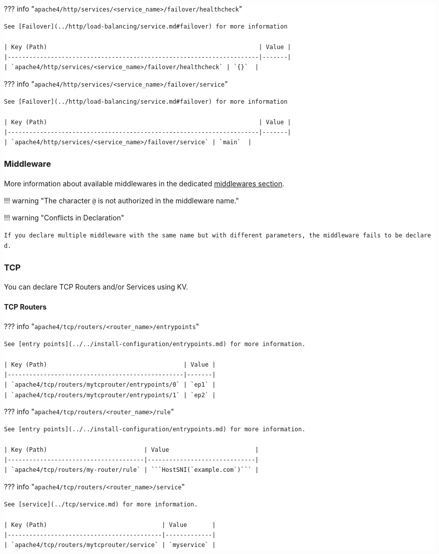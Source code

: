 ??? info "`apache4/http/services/<service_name>/failover/healthcheck`"

    See [Failover](../http/load-balancing/service.md#failover) for more information

    | Key (Path)                                                           | Value |
    |----------------------------------------------------------------------|-------|
    | `apache4/http/services/<service_name>/failover/healthcheck` | `{}`  |

??? info "`apache4/http/services/<service_name>/failover/service`"

    See [Failover](../http/load-balancing/service.md#failover) for more information

    | Key (Path)                                                           | Value |
    |----------------------------------------------------------------------|-------|
    | `apache4/http/services/<service_name>/failover/service` | `main`  |

### Middleware

More information about available middlewares in the dedicated [middlewares section](../http/middlewares/overview.md).

!!! warning "The character `@` is not authorized in the middleware name."

!!! warning "Conflicts in Declaration"

    If you declare multiple middleware with the same name but with different parameters, the middleware fails to be declared.

### TCP

You can declare TCP Routers and/or Services using KV.

#### TCP Routers

??? info "`apache4/tcp/routers/<router_name>/entrypoints`"

    See [entry points](../../install-configuration/entrypoints.md) for more information.

    | Key (Path)                                      | Value |
    |-------------------------------------------------|-------|
    | `apache4/tcp/routers/mytcprouter/entrypoints/0` | `ep1` |
    | `apache4/tcp/routers/mytcprouter/entrypoints/1` | `ep2` |
    
??? info "`apache4/tcp/routers/<router_name>/rule`"

    See [entry points](../../install-configuration/entrypoints.md) for more information.

    | Key (Path)                           | Value                        |
    |--------------------------------------|------------------------------|
    | `apache4/tcp/routers/my-router/rule` | ```HostSNI(`example.com`)``` |  

??? info "`apache4/tcp/routers/<router_name>/service`"

    See [service](../tcp/service.md) for more information.
    
    | Key (Path)                                | Value       |
    |-------------------------------------------|-------------|
    | `apache4/tcp/routers/mytcprouter/service` | `myservice` |
